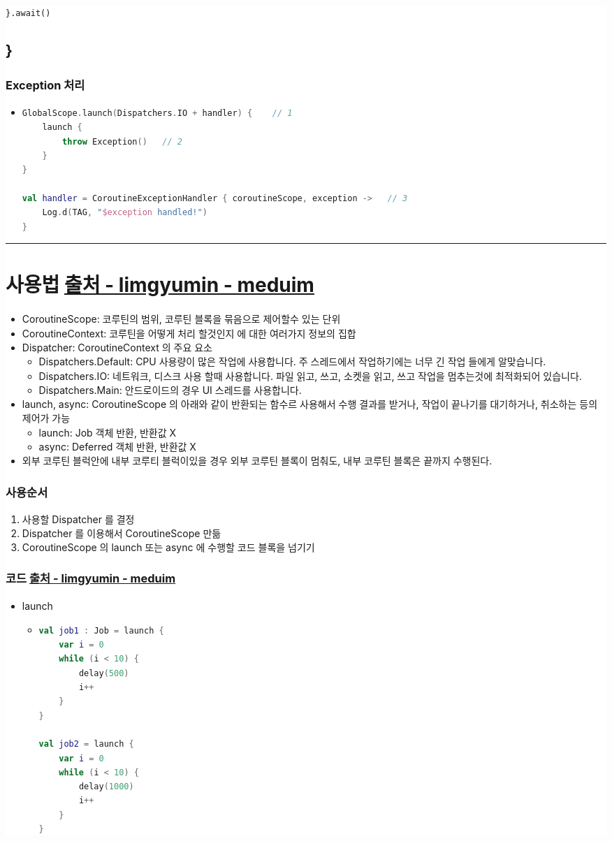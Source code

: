     }.await()
  }
---
### Exception 처리
* ```kotlin
  GlobalScope.launch(Dispatchers.IO + handler) {    // 1
      launch {
          throw Exception()   // 2
      }
  }

  val handler = CoroutineExceptionHandler { coroutineScope, exception ->   // 3
      Log.d(TAG, "$exception handled!")
  }
---
# 사용법 [출처 - limgyumin - meduim](https://medium.com/@limgyumin/코틀린-코루틴의-기초-cac60d4d621b)
* CoroutineScope: 코루틴의 범위, 코루틴 블록을 묶음으로 제어할수 있는 단위
* CoroutineContext: 코루틴을 어떻게 처리 할것인지 에 대한 여러가지 정보의 집합
* Dispatcher: CoroutineContext 의 주요 요소
  * Dispatchers.Default: CPU 사용량이 많은 작업에 사용합니다. 주 스레드에서 작업하기에는 너무 긴 작업 들에게 알맞습니다.
  * Dispatchers.IO: 네트워크, 디스크 사용 할때 사용합니다. 파일 읽고, 쓰고, 소켓을 읽고, 쓰고 작업을 멈추는것에 최적화되어 있습니다.
  * Dispatchers.Main: 안드로이드의 경우 UI 스레드를 사용합니다.
* launch, async: CoroutineScope 의 아래와 같이 반환되는 함수르 사용해서 수행 결과를 받거나, 작업이 끝나기를 대기하거나, 취소하는 등의 제어가 가능
  * launch: Job 객체 반환, 반환값 X
  * async: Deferred 객체 반환,  반환값 X
* 외부 코루틴 블럭안에 내부 코루티 블럭이있을 경우 외부 코루틴 블록이 멈춰도, 내부 코루틴 블록은 끝까지 수행된다.
### 사용순서
1. 사용할 Dispatcher 를 결정
2. Dispatcher 를 이용해서 CoroutineScope 만듦
3. CoroutineScope 의 launch 또는 async 에 수행할 코드 블록을 넘기기

### 코드 [출처 - limgyumin - meduim](https://medium.com/@limgyumin/코틀린-코루틴의-기초-cac60d4d621b)
* launch
  * ```kotlin
    val job1 : Job = launch {
        var i = 0
        while (i < 10) {
            delay(500)
            i++
        }
    }

    val job2 = launch {
        var i = 0
        while (i < 10) {
            delay(1000)
            i++
        }
    }

